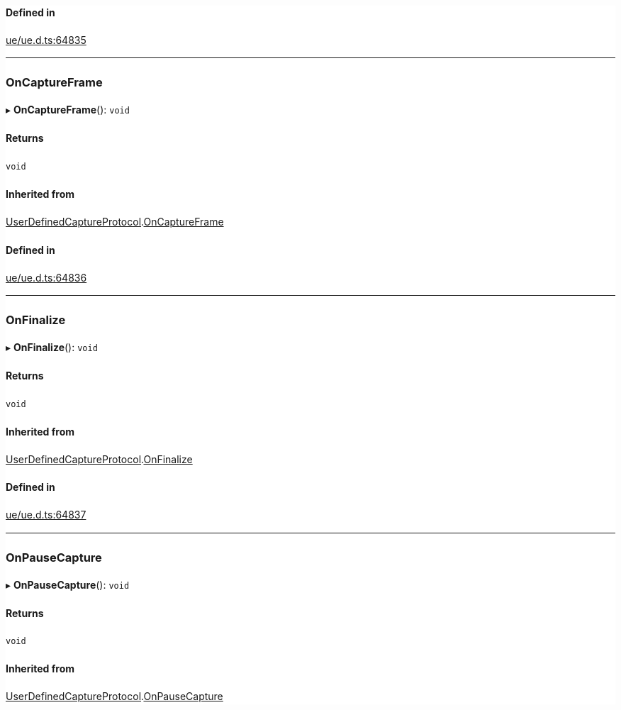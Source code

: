 #### Defined in

[ue/ue.d.ts:64835](https://github.com/YugMetaverse/yug_typings/blob/b7d9b19/ue/ue.d.ts#L64835)

___

### OnCaptureFrame

▸ **OnCaptureFrame**(): `void`

#### Returns

`void`

#### Inherited from

[UserDefinedCaptureProtocol](ue_ue.UserDefinedCaptureProtocol.md).[OnCaptureFrame](ue_ue.UserDefinedCaptureProtocol.md#oncaptureframe)

#### Defined in

[ue/ue.d.ts:64836](https://github.com/YugMetaverse/yug_typings/blob/b7d9b19/ue/ue.d.ts#L64836)

___

### OnFinalize

▸ **OnFinalize**(): `void`

#### Returns

`void`

#### Inherited from

[UserDefinedCaptureProtocol](ue_ue.UserDefinedCaptureProtocol.md).[OnFinalize](ue_ue.UserDefinedCaptureProtocol.md#onfinalize)

#### Defined in

[ue/ue.d.ts:64837](https://github.com/YugMetaverse/yug_typings/blob/b7d9b19/ue/ue.d.ts#L64837)

___

### OnPauseCapture

▸ **OnPauseCapture**(): `void`

#### Returns

`void`

#### Inherited from

[UserDefinedCaptureProtocol](ue_ue.UserDefinedCaptureProtocol.md).[OnPauseCapture](ue_ue.UserDefinedCaptureProtocol.md#onpausecapture)
